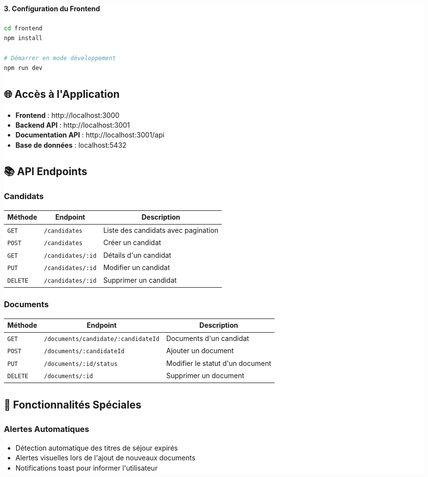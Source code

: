 #### 3. Configuration du Frontend

```bash
cd frontend
npm install

# Démarrer en mode développement
npm run dev
```

## 🌐 Accès à l'Application

- **Frontend** : http://localhost:3000
- **Backend API** : http://localhost:3001
- **Documentation API** : http://localhost:3001/api
- **Base de données** : localhost:5432

## 📚 API Endpoints

### Candidats

| Méthode | Endpoint | Description |
|---------|----------|-------------|
| `GET` | `/candidates` | Liste des candidats avec pagination |
| `POST` | `/candidates` | Créer un candidat |
| `GET` | `/candidates/:id` | Détails d'un candidat |
| `PUT` | `/candidates/:id` | Modifier un candidat |
| `DELETE` | `/candidates/:id` | Supprimer un candidat |

### Documents

| Méthode | Endpoint | Description |
|---------|----------|-------------|
| `GET` | `/documents/candidate/:candidateId` | Documents d'un candidat |
| `POST` | `/documents/:candidateId` | Ajouter un document |
| `PUT` | `/documents/:id/status` | Modifier le statut d'un document |
| `DELETE` | `/documents/:id` | Supprimer un document |

## 🎯 Fonctionnalités Spéciales

### Alertes Automatiques
- Détection automatique des titres de séjour expirés
- Alertes visuelles lors de l'ajout de nouveaux documents
- Notifications toast pour informer l'utilisateur
